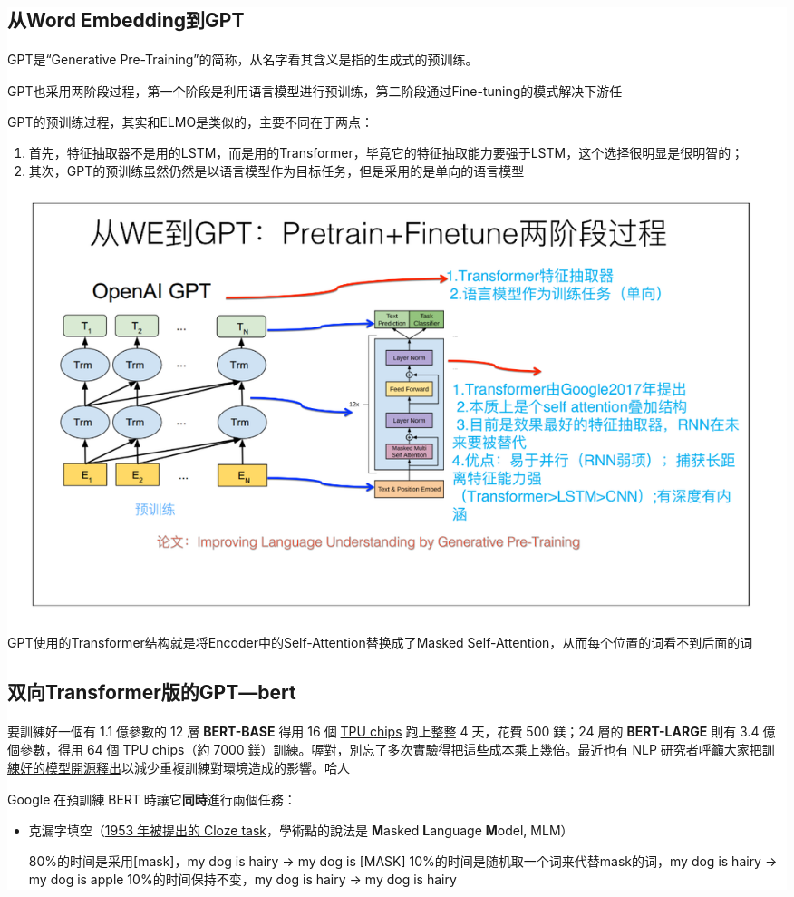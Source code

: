 

## **从Word Embedding到GPT**
GPT是“Generative Pre-Training”的简称，从名字看其含义是指的生成式的预训练。

GPT也采用两阶段过程，第一个阶段是利用语言模型进行预训练，第二阶段通过Fine-tuning的模式解决下游任

GPT的预训练过程，其实和ELMO是类似的，主要不同在于两点：

1. 首先，特征抽取器不是用的LSTM，而是用的Transformer，毕竟它的特征抽取能力要强于LSTM，这个选择很明显是很明智的；
2. 其次，GPT的预训练虽然仍然是以语言模型作为目标任务，但是采用的是单向的语言模型

![image-20240825092106773](picture/image-20240825092106773.png)

GPT使用的Transformer结构就是将Encoder中的Self-Attention替换成了Masked Self-Attention，从而每个位置的词看不到后面的词



## **双向Transformer版的GPT—bert**

要訓練好一個有 1.1 億參數的 12 層 **BERT-BASE** 得用 16 個 [TPU chips](https://cloudplatform.googleblog.com/2018/06/Cloud-TPU-now-offers-preemptible-pricing-and-global-availability.html) 跑上整整 4 天，花費 500 鎂；24 層的 **BERT-LARGE** 則有 3.4 億個參數，得用 64 個 TPU chips（約 7000 鎂）訓練。喔對，別忘了多次實驗得把這些成本乘上幾倍。[最近也有 NLP 研究者呼籲大家把訓練好的模型開源釋出](https://twitter.com/arnicas/status/1147426600180494337?s=20)以減少重複訓練對環境造成的影響。哈人

Google 在預訓練 BERT 時讓它**同時**進行兩個任務：

- 克漏字填空（[1953 年被提出的 Cloze task](https://journals.sagepub.com/doi/abs/10.1177/107769905303000401)，學術點的說法是 **M**asked **L**anguage **M**odel, MLM）

	80%的时间是采用[mask]，my dog is hairy → my dog is [MASK]
	10%的时间是随机取一个词来代替mask的词，my dog is hairy -> my dog is apple
	10%的时间保持不变，my dog is hairy -> my dog is hairy
